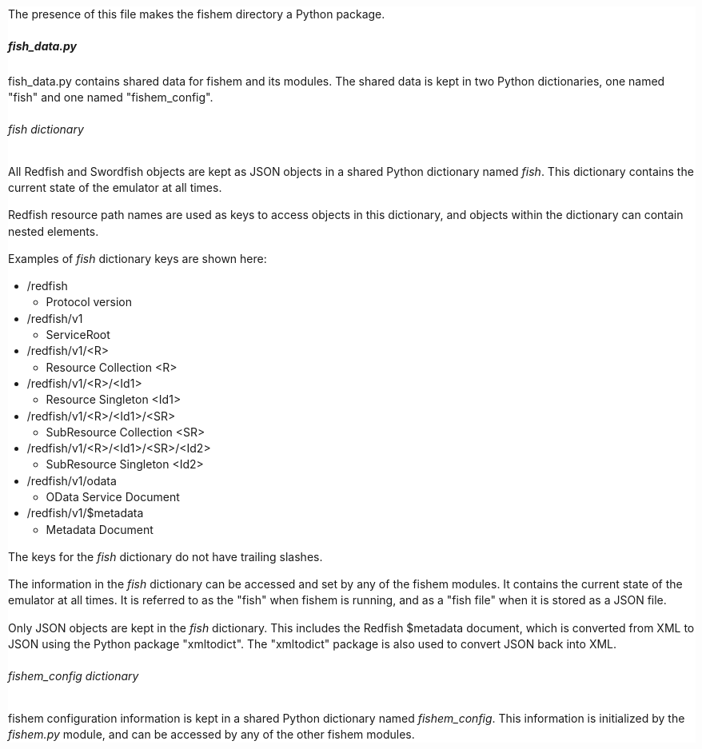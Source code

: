 The presence of this file makes the fishem directory a Python package.

##### fish\_data.py

fish\_data.py contains shared data for fishem and its modules. The
shared data is kept in two Python dictionaries, one named "fish" and
one named "fishem\_config".

###### *fish* dictionary

All Redfish and Swordfish objects are kept as JSON objects in a
shared Python dictionary named *fish*. This dictionary contains the
current state of the emulator at all times.

Redfish resource path names are used as keys to access objects in this 
dictionary, and objects within the dictionary can contain nested
elements.

Examples of *fish* dictionary keys are shown here:

- /redfish
  - Protocol version
- /redfish/v1
  - ServiceRoot
- /redfish/v1/<R\>
  - Resource Collection <R\>
- /redfish/v1/<R\>/<Id1\>
  - Resource Singleton <Id1\>
- /redfish/v1/<R\>/<Id1\>/<SR\>
  - SubResource Collection <SR\>
- /redfish/v1/<R\>/<Id1\>/<SR\>/<Id2\>
  - SubResource Singleton <Id2\>
- /redfish/v1/odata
  - OData Service Document
- /redfish/v1/$metadata
  - Metadata Document


The keys for the *fish* dictionary do not have trailing slashes.

The information in the *fish* dictionary can be accessed and set by any
of the fishem modules. It contains the current state of the emulator at
all times. It is referred to as the "fish" when fishem is running,
and as a "fish file" when it is stored as a JSON file.

Only JSON objects are kept in the *fish* dictionary. This includes the
Redfish $metadata document, which is converted from XML to JSON using
the Python package "xmltodict". The "xmltodict" package is also used to
convert JSON back into XML.

###### *fishem\_config* dictionary

fishem configuration information is kept in a shared Python dictionary
named *fishem\_config*. This information is initialized by the
*fishem.py* module, and can be accessed by any of the other fishem
modules.
